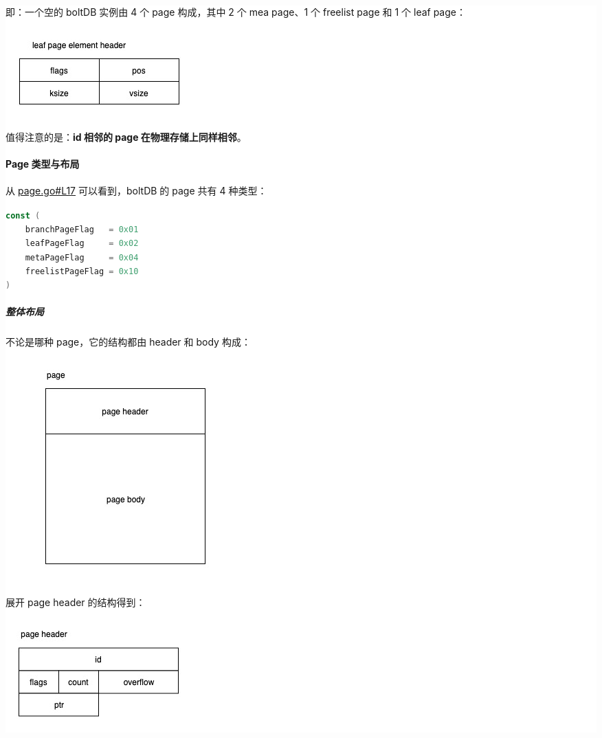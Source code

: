 即：一个空的 boltDB 实例由 4 个 page 构成，其中 2 个 mea page、1 个 freelist page 和 1 个 leaf page：

![db_layout](./statics/imgs/storage_db_layout.jpg)

值得注意的是：**id 相邻的 page 在物理存储上同样相邻**。

#### Page 类型与布局

从 [page.go#L17](https://github.com/boltdb/bolt/blob/master/page.go#L17) 可以看到，boltDB 的 page 共有 4 种类型：

```go
const (
	branchPageFlag   = 0x01
	leafPageFlag     = 0x02
	metaPageFlag     = 0x04
	freelistPageFlag = 0x10
)
```

##### 整体布局

不论是哪种 page，它的结构都由 header 和 body 构成：

![page_layout](./statics/imgs/storage-and-cache-page-layout.jpg)

展开 page header 的结构得到：

![page_header](./statics/imgs/storage-and-cache-page-header.jpg)
